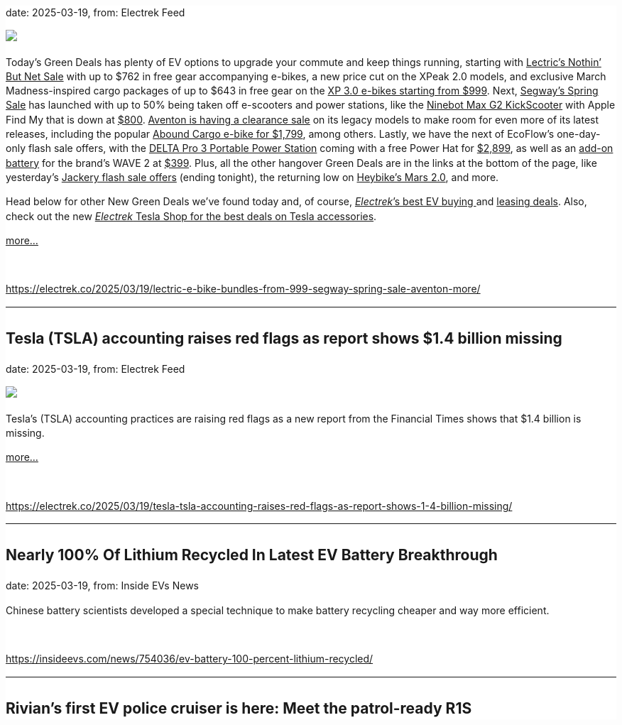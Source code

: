 date: 2025-03-19, from: Electrek Feed

<div class="feat-image"><img src="https://electrek.co/wp-content/uploads/sites/3/2025/03/Lectric-XP-3.0-e-bike-new-5.jpg?quality=82&#038;strip=all&#038;w=1210" /></div><p>Today’s Green Deals has plenty of EV options to upgrade your commute and keep things running, starting with <a href="https://9to5toys.com/2025/03/18/lectric-free-643-bundles-on-xp-3-0-e-bikes-from-999/">Lectric’s Nothin’ But Net Sale</a> with up to $762 in free gear accompanying e-bikes, a new price cut on the XPeak 2.0 models, and exclusive March Madness-inspired cargo packages of up to $643 in free gear on the <a href="https://9to5toys.com/2025/03/18/lectric-free-643-bundles-on-xp-3-0-e-bikes-from-999/">XP 3.0 e-bikes starting from $999</a>. Next, <a href="https://9to5toys.com/2025/03/19/segway-spring-sale-max-g2-800-low-more/">Segway’s Spring Sale</a> has launched with up to 50% being taken off e-scooters and power stations, like the <a href="https://9to5toys.com/2025/03/19/segway-spring-sale-max-g2-800-low-more/">Ninebot Max G2 KickScooter</a> with Apple Find My that is down at <a href="https://9to5toys.com/2025/03/19/segway-spring-sale-max-g2-800-low-more/">$800</a>. <a href="https://9to5toys.com/2025/03/18/aventon-clearance-sale-from-999/">Aventon is having a clearance sale</a> on its legacy models to make room for even more of its latest releases, including the popular <a href="https://9to5toys.com/2025/03/18/aventon-clearance-sale-from-999/">Abound Cargo e-bike for $1,799</a>, among others. Lastly, we have the next of EcoFlow’s one-day-only flash sale offers, with the <a href="https://9to5toys.com/2025/03/19/ecoflow-flash-sale-delta-pro-3-2899/">DELTA Pro 3 Portable Power Station</a> coming with a free Power Hat for <a href="https://9to5toys.com/2025/03/19/ecoflow-flash-sale-delta-pro-3-2899/">$2,899</a>, as well as an <a href="https://9to5toys.com/2025/03/19/ecoflow-flash-sale-delta-pro-3-2899/">add-on battery</a> for the brand’s WAVE 2 at <a href="https://9to5toys.com/2025/03/19/ecoflow-flash-sale-delta-pro-3-2899/">$399</a>. Plus, all the other hangover Green Deals are in the links at the bottom of the page, like yesterday’s <a href="https://9to5toys.com/2025/03/17/jackerys-explorer-100-plus-90-in-flash-sale/">Jackery flash sale offers</a> (ending tonight), the returning low on <a href="https://9to5toys.com/2025/03/18/heybike-mars-2-0-e-bike-899-low-limited-spring-savings/">Heybike’s Mars 2.0</a>, and more.</p>



<p>Head below for other New Green Deals we’ve found today and, of course, <a href="https://electrek.co/best-electric-vehicle-prices/"><em>Electrek</em>’s best EV buying </a>and <a href="https://electrek.co/best-electric-vehicle-leases/">leasing deals</a>. Also, check out the new <a href="https://electrek.co/shop/"><em>Electrek</em> Tesla Shop for the best deals on Tesla accessories</a>.</p>



 <a data-layer-pagetype="post" data-layer-postcategory="green-deals" data-layer-viewtype="unknown" data-post-id="406522" href="https://electrek.co/2025/03/19/lectric-e-bike-bundles-from-999-segway-spring-sale-aventon-more/#more-406522" class="more-link">more…</a> 

<br> 

<https://electrek.co/2025/03/19/lectric-e-bike-bundles-from-999-segway-spring-sale-aventon-more/>

---

## Tesla (TSLA) accounting raises red flags as report shows $1.4 billion missing

date: 2025-03-19, from: Electrek Feed

<div class="feat-image"><img src="https://electrek.co/wp-content/uploads/sites/3/2025/03/Tesla-TSLA-financial-red-flag.jpg?quality=82&#038;strip=all&#038;w=1499" /></div><p>Tesla’s (TSLA) accounting practices are raising red flags as a new report from the Financial Times shows that $1.4 billion is missing.</p>



 <a data-layer-pagetype="post" data-layer-postcategory="tesla,tsla-tesla-stock" data-layer-viewtype="unknown" data-post-id="406600" href="https://electrek.co/2025/03/19/tesla-tsla-accounting-raises-red-flags-as-report-shows-1-4-billion-missing/#more-406600" class="more-link">more…</a> 

<br> 

<https://electrek.co/2025/03/19/tesla-tsla-accounting-raises-red-flags-as-report-shows-1-4-billion-missing/>

---

## Nearly 100% Of Lithium Recycled In Latest EV Battery Breakthrough

date: 2025-03-19, from: Inside EVs News

Chinese battery scientists developed a special technique to make battery recycling cheaper and way more efficient. 

<br> 

<https://insideevs.com/news/754036/ev-battery-100-percent-lithium-recycled/>

---

## Rivian’s first EV police cruiser is here: Meet the patrol-ready R1S
